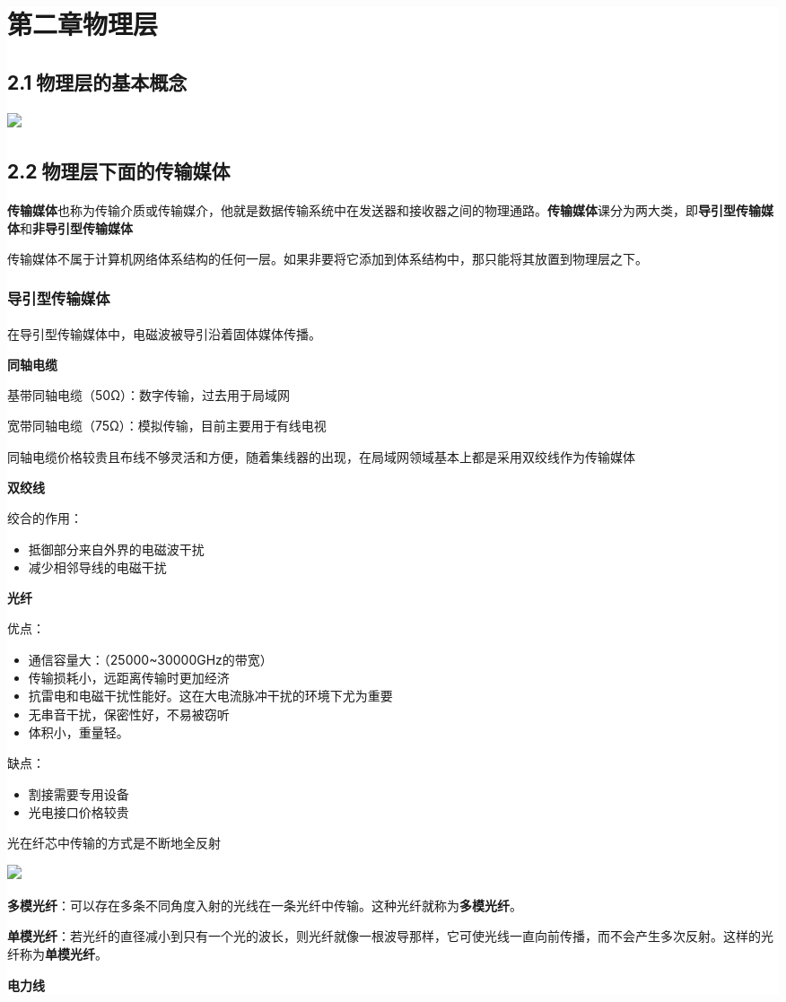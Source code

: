 # 第二章物理层



## 2.1 物理层的基本概念

![](https://cdn.jsdelivr.net/gh/Rosefinch-Midsummer/MyImagesHost04/img/20241102232202.png)

## 2.2 物理层下面的传输媒体

**传输媒体**也称为传输介质或传输媒介，他就是数据传输系统中在发送器和接收器之间的物理通路。**传输媒体**课分为两大类，即**导引型传输媒体**和**非导引型传输媒体**

传输媒体不属于计算机网络体系结构的任何一层。如果非要将它添加到体系结构中，那只能将其放置到物理层之下。

### 导引型传输媒体

在导引型传输媒体中，电磁波被导引沿着固体媒体传播。

**同轴电缆**

基带同轴电缆（50Ω）：数字传输，过去用于局域网

宽带同轴电缆（75Ω）：模拟传输，目前主要用于有线电视

同轴电缆价格较贵且布线不够灵活和方便，随着集线器的出现，在局域网领域基本上都是采用双绞线作为传输媒体

**双绞线**

绞合的作用：

- 抵御部分来自外界的电磁波干扰
- 减少相邻导线的电磁干扰

**光纤**

优点：

- 通信容量大：（25000~30000GHz的带宽）
- 传输损耗小，远距离传输时更加经济
- 抗雷电和电磁干扰性能好。这在大电流脉冲干扰的环境下尤为重要
- 无串音干扰，保密性好，不易被窃听
- 体积小，重量轻。

缺点：

- 割接需要专用设备
- 光电接口价格较贵

光在纤芯中传输的方式是不断地全反射

![](https://cdn.jsdelivr.net/gh/Rosefinch-Midsummer/MyImagesHost04/img20241123125548.png)

**多模光纤**：可以存在多条不同角度入射的光线在一条光纤中传输。这种光纤就称为**多模光纤**。

**单模光纤**：若光纤的直径减小到只有一个光的波长，则光纤就像一根波导那样，它可使光线一直向前传播，而不会产生多次反射。这样的光纤称为**单模光纤**。

**电力线**
